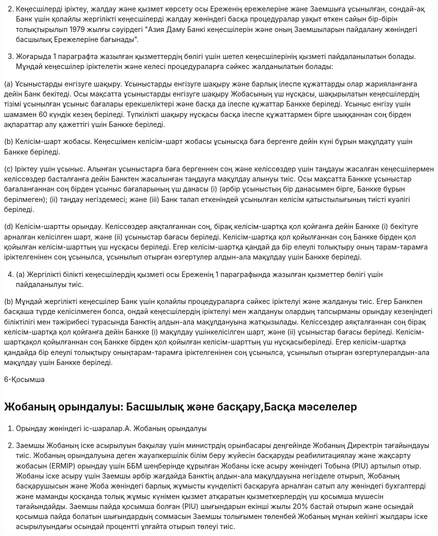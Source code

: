 2. Кеңесшiлердi iрiктеу, жалдау және қызмет көрсету осы Ереженiң ережелерiне және Заемшыға ұсынылған, сондай-ақ Банк үшiн қолайлы жергiлiктi кеңесшiлердi жалдау жөнiндегi басқа процедуралар уақыт өткен сайын бiр-бiрiн толықтырылып 1979 жылғы сәуiрдегi "Азия Даму Банкi кеңесшiлерiн және оның Заемшыларын пайдалану жөнiндегi басшылық Ережелерiне бағынады".

3. Жоғарыда 1 параграфта жазылған қызметтердiң бөлiгi үшiн шетел кеңесшiлерiнiң қызметi пайдаланылатын болады. Мұндай кеңесшiлер iрiктелетiн және келесi процедураларға сәйкес жалданылатын болады:

(а) Ұсыныстарды енгiзуге шақыру. Ұсыныстарды енгiзуге шақыру және барлық iлеспе құжаттарды олар жарияланғанға дейiн Банк бекiтедi. Осы мақсатта ұсыныстарды енгiзуге шақыру Жобасының үш нұсқасы, шақырылатын кеңесшiлердiң тiзiмi ұсынылған ұсыныс бағалары ерекшелiктерi және басқа да iлеспе құжаттар Банкке берiледi. Ұсыныс енгiзу үшiн шамамен 60 күндiк кезең берiледi. Түпкiлiктi шақыру нұсқасы басқа iлеспе құжаттармен бiрге шыққаннан соң бiрден ақпараттар алу қажеттiгi үшiн Банкке берiледi.

(b) Келiсiм-шарт жобасы. Кеңесшiмен келiсiм-шарт жобасы ұсынысқа баға бергенге дейiн күнi бұрын мақұлдату үшiн Банкке берiледi.

(с) Iрiктеу үшiн ұсыныс. Алынған ұсыныстарға баға бергеннен соң және келiссөздер үшiн таңдауы жасалған кеңесшiлермен келiссөздер басталғанға дейiн Банктен жасалынған таңдауға мақұлдау алынуы тиiс. Осы мақсатта Банкке ұсыныстар бағаланғаннан соң бiрден ұсыныс бағаларының үш данасы (i) (әрбiр ұсыныстың бiр данасымен бiрге, Банкке бұрын берiлмеген); (ii) таңдау негiздемесi; және (iii) Банк талап еткенiндей ұсынылған келiсiм қатыстылығының тиiстi куәлiгi берiледi.

(d) Келiсiм-шартты орындау. Келiссөздер аяқталғаннан соң, бiрақ келiсiм-шартқа қол қойғанға дейiн Банкке (i) бекiтуге арналған келiсiлген шарт, және (ii) ұсыныстар бағасы берiледi. Келiсiм-шартқа қол қойылғаннан соң Банкке бiрден қол қойылған келiсiм-шарттың үш нұсқасы берiледi. Егер келiсiм-шартқа қандай да бiр елеулi толықтыру оның тарам-тарамға iрiктелгенiнен соң ұсынылса, ұсынылып отырған өзгертулер алдын-ала мақұлдау үшiн Банкке берiледi.

4. (а) Жергiлiктi бiлiктi кеңесшiлердiң қызметi осы Ереженiң 1 параграфында жазылған қызметтер бөлiгi үшiн пайдаланылуы тиiс.

(b) Мұндай жергілікті кеңесшілер Банк үшін қолайлы процедураларға сәйкес іріктелуі және жалдануы тиіс. Егер Банкпен басқаша түрде келісілмеген болса, ондай кеңесшілердің іріктелуі мен жалдануы олардың тапсырманы орындау кезеңіндегі білiктілігі мен тәжірибесі турасында Банктің алдын-ала мақұлдануына жатқызылады. Келіссөздер аяқталғаннан соң бірақ келісім-шартқа қол қойғанға дейiн Банкке (і) мақұлдау үшінкелісілген шарт, және (іі) ұсыныстар бағасы беріледі. Келісім-шартқақол қойылғаннан соң Банкке бірден қол қойылған келісім-шарттың үш нұсқасыберіледі. Егер келісім-шартқа қандайда бір елеулі толықтыру оныңтарам-тарамға іріктелгенінен соң ұсынылса, ұсынылып отырған өзгертулералдын-ала мақұлдау үшін Банкке беріледі.

6-Қосымша

## Жобаның орындалуы: Басшылық және басқару,Басқа мәселелер

1. Орындау жөнiндегi iс-шаралар.А. Жобаның орындалуы

1. Заемшы Жобаның iске асырылуын бақылау үшiн министрдiң орынбасары деңгейiнде Жобаның Директрiн тағайындауы тиiс. Жобаның орындалуына деген жауапкершiлiк бiлiм беру жүйесiн басқаруды реабилитациялау және жақсарту жобасын (ЕRМIР) орындау үшiн ББМ шеңберiнде құрылған Жобаны iске асыру жөнiндегi Тобына (РIU) артылып отыр. Жобаны іске асыру үшiн Заемшы әрбiр жағдайда Банктiң алдын-ала мақұлдауына негiзделе отырып, Жобаның басқарушысын және Жоба жөнiндегi барлық жұмысты күнделiктi басқаруға арналған сатып алу жөнiндегi бухгалтердi және маманды қосқанда толық жұмыс күнiмен қызмет атқаратын қызметкерлердiң үш қосымша мүшесiн тағайындайды. Заемшы пайда қосымша болған (РIU) шығындарын екiншi жылы 20% бастай отырып және осындай қосымша пайда болатын шығындардың соммасын Заемшы толығымен төленбей Жобаның мұнан кейiнгi жылдары iске асырылуындағы осындай проценттi ұлғайта отырып төлеуi тиiс.
